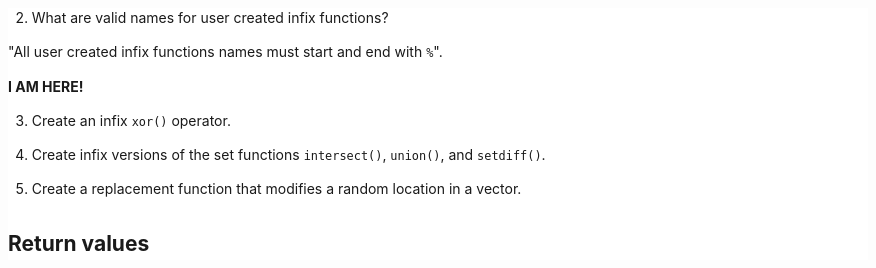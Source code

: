 2. What are valid names for user created infix functions?

"All user created infix functions names must start and end with `%`".

__I AM HERE!__

3. Create an infix `xor()` operator.

4. Create infix versions of the set functions `intersect()`, `union()`, and 
   `setdiff()`.

5. Create a replacement function that modifies a random location in a vector.

## Return values
